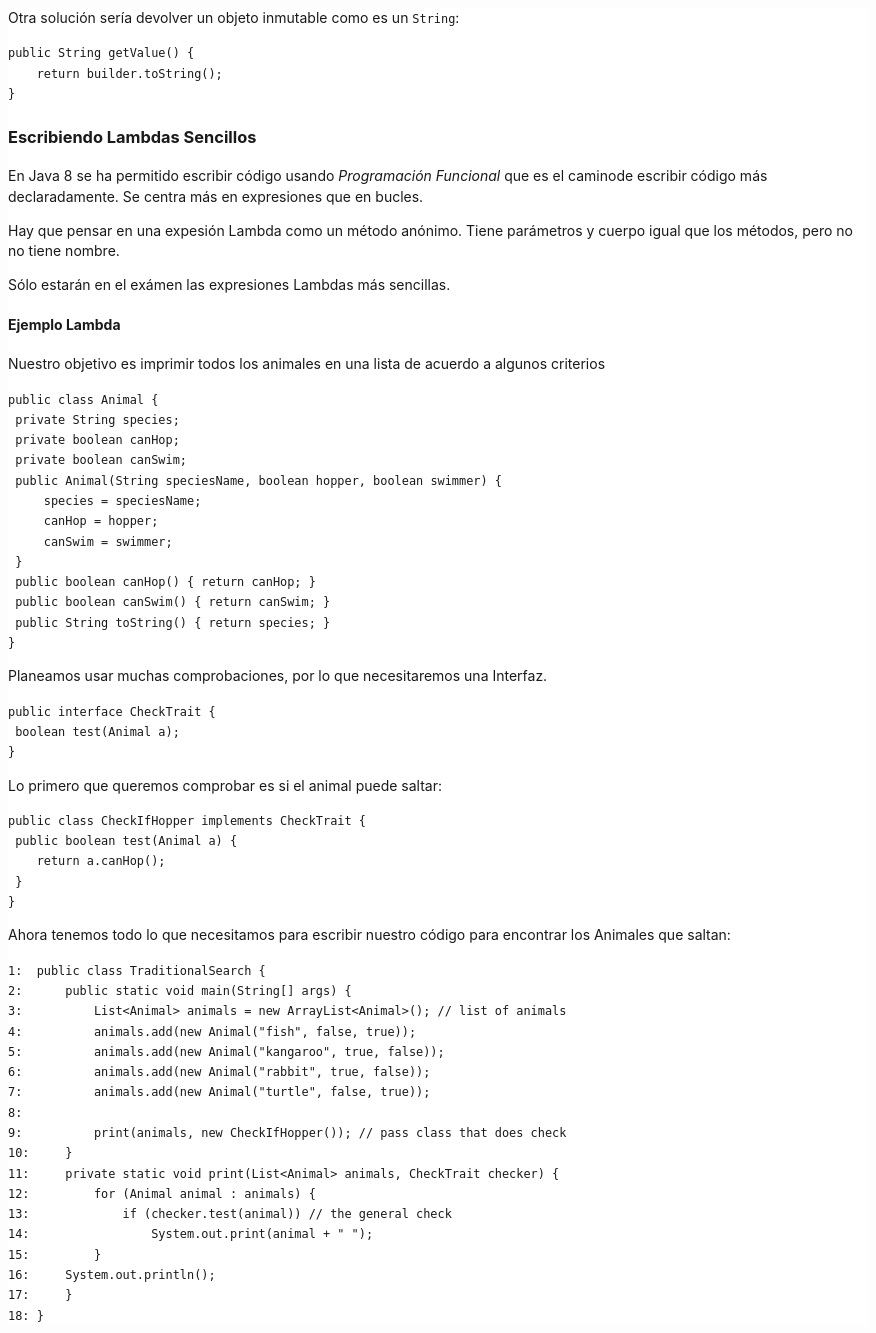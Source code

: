 Otra solución sería devolver un objeto inmutable como es un `String`:

	public String getValue() {
		return builder.toString();
	}

### Escribiendo Lambdas Sencillos

En Java 8 se ha permitido escribir código usando *Programación Funcional* que es el caminode escribir código más declaradamente. Se centra más en expresiones que en bucles.

Hay que pensar en una expesión Lambda como un método anónimo. Tiene parámetros y cuerpo igual que los métodos, pero no no tiene nombre. 

Sólo estarán en el exámen las expresiones Lambdas más sencillas.

#### Ejemplo Lambda

Nuestro objetivo es imprimir todos los animales en una lista de acuerdo a algunos criterios

	public class Animal {
	 private String species;
	 private boolean canHop;
	 private boolean canSwim;
	 public Animal(String speciesName, boolean hopper, boolean swimmer) {
		 species = speciesName;
		 canHop = hopper;
		 canSwim = swimmer;
	 }
	 public boolean canHop() { return canHop; }
	 public boolean canSwim() { return canSwim; }
	 public String toString() { return species; }
	}

Planeamos usar muchas comprobaciones, por lo que necesitaremos una Interfaz.

	public interface CheckTrait {
	 boolean test(Animal a);
	}

Lo primero que queremos comprobar es si el animal puede saltar:

	public class CheckIfHopper implements CheckTrait {
	 public boolean test(Animal a) {
	 	return a.canHop();
	 }
	}

Ahora tenemos todo lo que necesitamos para escribir nuestro código para encontrar los Animales que saltan:

	1: 	public class TraditionalSearch {
	2: 		public static void main(String[] args) {
	3: 			List<Animal> animals = new ArrayList<Animal>(); // list of animals
	4: 			animals.add(new Animal("fish", false, true));
	5: 			animals.add(new Animal("kangaroo", true, false));
	6: 			animals.add(new Animal("rabbit", true, false));
	7: 			animals.add(new Animal("turtle", false, true));
	8:
	9: 			print(animals, new CheckIfHopper()); // pass class that does check
	10: 	}
	11: 	private static void print(List<Animal> animals, CheckTrait checker) {
	12: 		for (Animal animal : animals) {
	13: 			if (checker.test(animal)) // the general check
	14: 				System.out.print(animal + " ");
	15: 		}
	16: 	System.out.println();
	17: 	}
	18: }